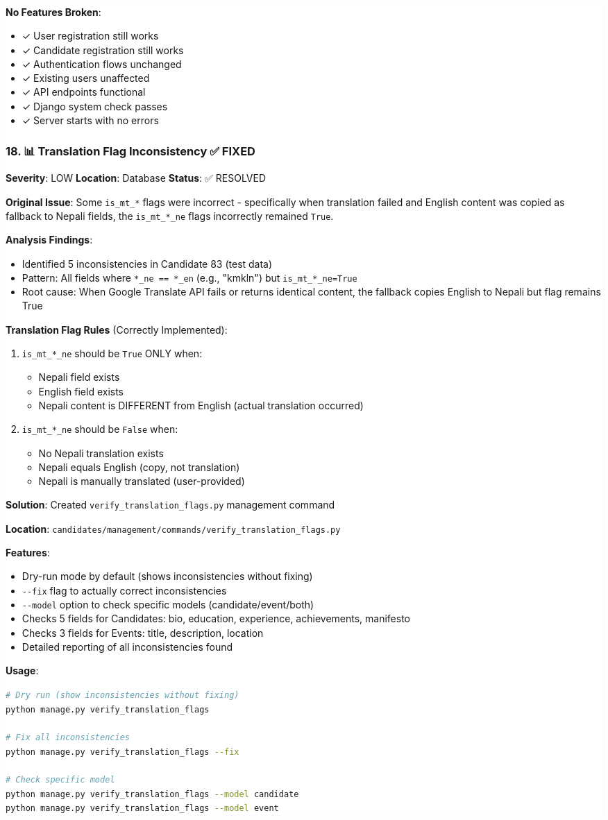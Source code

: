 **No Features Broken**:
- ✓ User registration still works
- ✓ Candidate registration still works
- ✓ Authentication flows unchanged
- ✓ Existing users unaffected
- ✓ API endpoints functional
- ✓ Django system check passes
- ✓ Server starts with no errors

### 18. 📊 Translation Flag Inconsistency ✅ FIXED
**Severity**: LOW
**Location**: Database
**Status**: ✅ RESOLVED

**Original Issue**: Some `is_mt_*` flags were incorrect - specifically when translation failed and English content was copied as fallback to Nepali fields, the `is_mt_*_ne` flags incorrectly remained `True`.

**Analysis Findings**:
- Identified 5 inconsistencies in Candidate 83 (test data)
- Pattern: All fields where `*_ne == *_en` (e.g., "kmkln") but `is_mt_*_ne=True`
- Root cause: When Google Translate API fails or returns identical content, the fallback copies English to Nepali but flag remains True

**Translation Flag Rules** (Correctly Implemented):
1. `is_mt_*_ne` should be `True` ONLY when:
   - Nepali field exists
   - English field exists
   - Nepali content is DIFFERENT from English (actual translation occurred)

2. `is_mt_*_ne` should be `False` when:
   - No Nepali translation exists
   - Nepali equals English (copy, not translation)
   - Nepali is manually translated (user-provided)

**Solution**: Created `verify_translation_flags.py` management command

**Location**: `candidates/management/commands/verify_translation_flags.py`

**Features**:
- Dry-run mode by default (shows inconsistencies without fixing)
- `--fix` flag to actually correct inconsistencies
- `--model` option to check specific models (candidate/event/both)
- Checks 5 fields for Candidates: bio, education, experience, achievements, manifesto
- Checks 3 fields for Events: title, description, location
- Detailed reporting of all inconsistencies found

**Usage**:
```bash
# Dry run (show inconsistencies without fixing)
python manage.py verify_translation_flags

# Fix all inconsistencies
python manage.py verify_translation_flags --fix

# Check specific model
python manage.py verify_translation_flags --model candidate
python manage.py verify_translation_flags --model event
```
